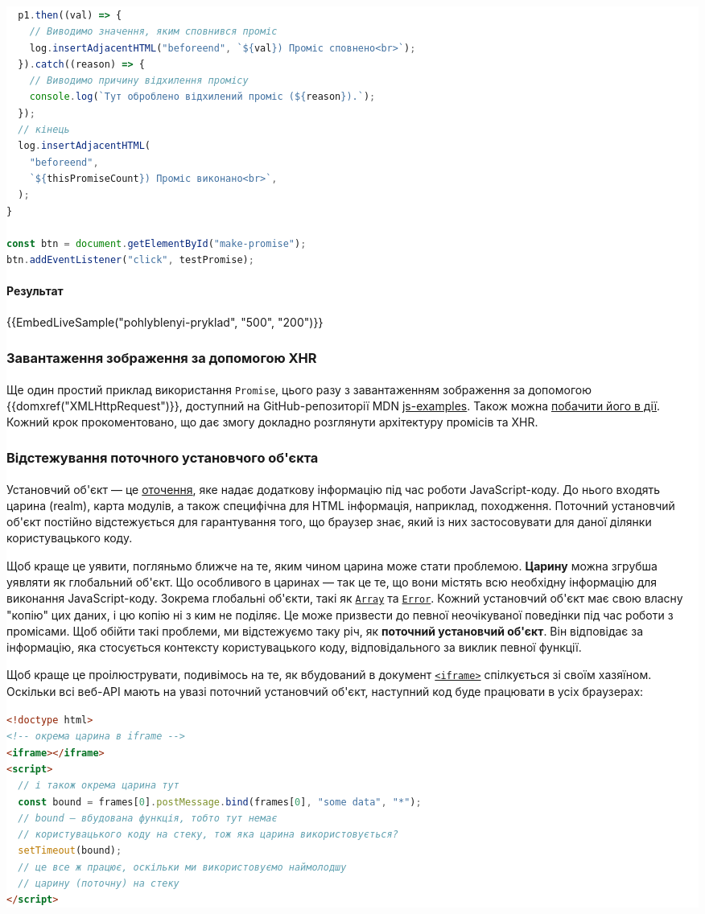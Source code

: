 ```js
  p1.then((val) => {
    // Виводимо значення, яким сповнився проміс
    log.insertAdjacentHTML("beforeend", `${val}) Проміс сповнено<br>`);
  }).catch((reason) => {
    // Виводимо причину відхилення промісу
    console.log(`Тут оброблено відхилений проміс (${reason}).`);
  });
  // кінець
  log.insertAdjacentHTML(
    "beforeend",
    `${thisPromiseCount}) Проміс виконано<br>`,
  );
}

const btn = document.getElementById("make-promise");
btn.addEventListener("click", testPromise);
```

#### Результат

{{EmbedLiveSample("pohlyblenyi-pryklad", "500", "200")}}

### Завантаження зображення за допомогою XHR

Ще один простий приклад використання `Promise`, цього разу з завантаженням зображення за допомогою {{domxref("XMLHttpRequest")}}, доступний на GitHub-репозиторії MDN [js-examples](https://github.com/mdn/js-examples/tree/main/promises-test). Також можна [побачити його в дії](https://mdn.github.io/js-examples/promises-test/). Кожний крок прокоментовано, що дає змогу докладно розглянути архітектуру промісів та XHR.

### Відстежування поточного установчого об'єкта

Установчий об'єкт — це [оточення](https://html.spec.whatwg.org/multipage/webappapis.html#environment-settings-object), яке надає додаткову інформацію під час роботи JavaScript-коду. До нього входять царина (realm), карта модулів, а також специфічна для HTML інформація, наприклад, походження. Поточний установчий об'єкт постійно відстежується для гарантування того, що браузер знає, який із них застосовувати для даної ділянки користувацького коду.

Щоб краще це уявити, погляньмо ближче на те, яким чином царина може стати проблемою. **Царину** можна згрубша уявляти як глобальний об'єкт. Що особливого в царинах — так це те, що вони містять всю необхідну інформацію для виконання JavaScript-коду. Зокрема глобальні об'єкти, такі як [`Array`](/uk/docs/Web/JavaScript/Reference/Global_Objects/Array) та [`Error`](/uk/docs/Web/JavaScript/Reference/Global_Objects/Error). Кожний установчий об'єкт має свою власну "копію" цих даних, і цю копію ні з ким не поділяє. Це може призвести до певної неочікуваної поведінки під час роботи з промісами. Щоб обійти такі проблеми, ми відстежуємо таку річ, як **поточний установчий об'єкт**. Він відповідає за інформацію, яка стосується контексту користувацького коду, відповідального за виклик певної функції.

Щоб краще це проілюструвати, подивімось на те, як вбудований в документ [`<iframe>`](/uk/docs/Web/HTML/Element/iframe) спілкується зі своїм хазяїном. Оскільки всі веб-API мають на увазі поточний установчий об'єкт, наступний код буде працювати в усіх браузерах:

```html
<!doctype html>
<!-- окрема царина в iframe -->
<iframe></iframe>
<script>
  // і також окрема царина тут
  const bound = frames[0].postMessage.bind(frames[0], "some data", "*");
  // bound – вбудована функція, тобто тут немає
  // користувацького коду на стеку, тож яка царина використовується?
  setTimeout(bound);
  // це все ж працює, оскільки ми використовуємо наймолодшу
  // царину (поточну) на стеку
</script>
```
